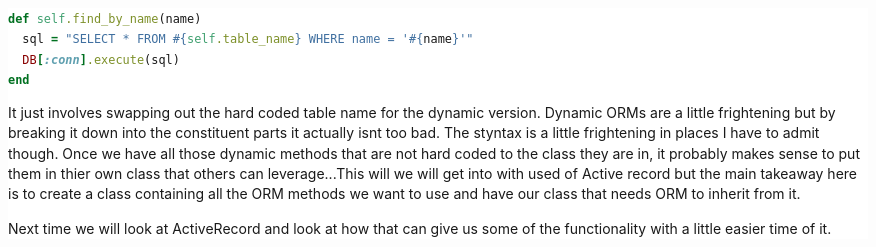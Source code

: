 ```rb
def self.find_by_name(name)
  sql = "SELECT * FROM #{self.table_name} WHERE name = '#{name}'" 
  DB[:conn].execute(sql)
end
```

It just involves swapping out the hard coded table name for the dynamic version. Dynamic ORMs are a little frightening but by breaking it down into the constituent parts it actually isnt too bad. The styntax is a little frightening in places I have to admit though. Once we have all those dynamic methods that are not hard coded to the class they are in, it probably makes sense to put them in thier own class that others can leverage...This will we will get into with used of Active record but the main takeaway here is to create a class containing all the ORM methods we want to use and have our class that needs ORM to inherit from it. 

Next time we will look at ActiveRecord and look at how that can give us some of the functionality with a little easier time of it.


